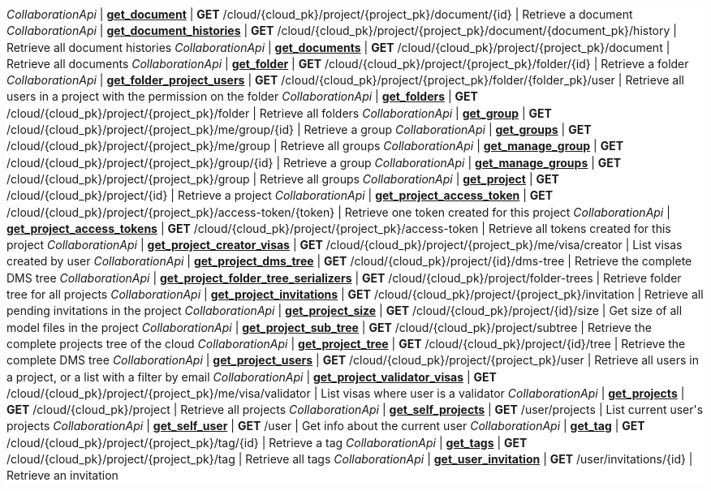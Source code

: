 *CollaborationApi* | [**get_document**](docs/CollaborationApi.md#get_document) | **GET** /cloud/{cloud_pk}/project/{project_pk}/document/{id} | Retrieve a document
*CollaborationApi* | [**get_document_histories**](docs/CollaborationApi.md#get_document_histories) | **GET** /cloud/{cloud_pk}/project/{project_pk}/document/{document_pk}/history | Retrieve all document histories
*CollaborationApi* | [**get_documents**](docs/CollaborationApi.md#get_documents) | **GET** /cloud/{cloud_pk}/project/{project_pk}/document | Retrieve all documents
*CollaborationApi* | [**get_folder**](docs/CollaborationApi.md#get_folder) | **GET** /cloud/{cloud_pk}/project/{project_pk}/folder/{id} | Retrieve a folder
*CollaborationApi* | [**get_folder_project_users**](docs/CollaborationApi.md#get_folder_project_users) | **GET** /cloud/{cloud_pk}/project/{project_pk}/folder/{folder_pk}/user | Retrieve all users in a project with the permission on the folder
*CollaborationApi* | [**get_folders**](docs/CollaborationApi.md#get_folders) | **GET** /cloud/{cloud_pk}/project/{project_pk}/folder | Retrieve all folders
*CollaborationApi* | [**get_group**](docs/CollaborationApi.md#get_group) | **GET** /cloud/{cloud_pk}/project/{project_pk}/me/group/{id} | Retrieve a group
*CollaborationApi* | [**get_groups**](docs/CollaborationApi.md#get_groups) | **GET** /cloud/{cloud_pk}/project/{project_pk}/me/group | Retrieve all groups
*CollaborationApi* | [**get_manage_group**](docs/CollaborationApi.md#get_manage_group) | **GET** /cloud/{cloud_pk}/project/{project_pk}/group/{id} | Retrieve a group
*CollaborationApi* | [**get_manage_groups**](docs/CollaborationApi.md#get_manage_groups) | **GET** /cloud/{cloud_pk}/project/{project_pk}/group | Retrieve all groups
*CollaborationApi* | [**get_project**](docs/CollaborationApi.md#get_project) | **GET** /cloud/{cloud_pk}/project/{id} | Retrieve a project
*CollaborationApi* | [**get_project_access_token**](docs/CollaborationApi.md#get_project_access_token) | **GET** /cloud/{cloud_pk}/project/{project_pk}/access-token/{token} | Retrieve one token created for this project
*CollaborationApi* | [**get_project_access_tokens**](docs/CollaborationApi.md#get_project_access_tokens) | **GET** /cloud/{cloud_pk}/project/{project_pk}/access-token | Retrieve all tokens created for this project
*CollaborationApi* | [**get_project_creator_visas**](docs/CollaborationApi.md#get_project_creator_visas) | **GET** /cloud/{cloud_pk}/project/{project_pk}/me/visa/creator | List visas created by user
*CollaborationApi* | [**get_project_dms_tree**](docs/CollaborationApi.md#get_project_dms_tree) | **GET** /cloud/{cloud_pk}/project/{id}/dms-tree | Retrieve the complete DMS tree
*CollaborationApi* | [**get_project_folder_tree_serializers**](docs/CollaborationApi.md#get_project_folder_tree_serializers) | **GET** /cloud/{cloud_pk}/project/folder-trees | Retrieve folder tree for all projects
*CollaborationApi* | [**get_project_invitations**](docs/CollaborationApi.md#get_project_invitations) | **GET** /cloud/{cloud_pk}/project/{project_pk}/invitation | Retrieve all pending invitations in the project
*CollaborationApi* | [**get_project_size**](docs/CollaborationApi.md#get_project_size) | **GET** /cloud/{cloud_pk}/project/{id}/size | Get size of all model files in the project
*CollaborationApi* | [**get_project_sub_tree**](docs/CollaborationApi.md#get_project_sub_tree) | **GET** /cloud/{cloud_pk}/project/subtree | Retrieve the complete projects tree of the cloud
*CollaborationApi* | [**get_project_tree**](docs/CollaborationApi.md#get_project_tree) | **GET** /cloud/{cloud_pk}/project/{id}/tree | Retrieve the complete DMS tree
*CollaborationApi* | [**get_project_users**](docs/CollaborationApi.md#get_project_users) | **GET** /cloud/{cloud_pk}/project/{project_pk}/user | Retrieve all users in a project, or a list with a filter by email
*CollaborationApi* | [**get_project_validator_visas**](docs/CollaborationApi.md#get_project_validator_visas) | **GET** /cloud/{cloud_pk}/project/{project_pk}/me/visa/validator | List visas where user is a validator
*CollaborationApi* | [**get_projects**](docs/CollaborationApi.md#get_projects) | **GET** /cloud/{cloud_pk}/project | Retrieve all projects
*CollaborationApi* | [**get_self_projects**](docs/CollaborationApi.md#get_self_projects) | **GET** /user/projects | List current user&#39;s projects
*CollaborationApi* | [**get_self_user**](docs/CollaborationApi.md#get_self_user) | **GET** /user | Get info about the current user
*CollaborationApi* | [**get_tag**](docs/CollaborationApi.md#get_tag) | **GET** /cloud/{cloud_pk}/project/{project_pk}/tag/{id} | Retrieve a tag
*CollaborationApi* | [**get_tags**](docs/CollaborationApi.md#get_tags) | **GET** /cloud/{cloud_pk}/project/{project_pk}/tag | Retrieve all tags
*CollaborationApi* | [**get_user_invitation**](docs/CollaborationApi.md#get_user_invitation) | **GET** /user/invitations/{id} | Retrieve an invitation